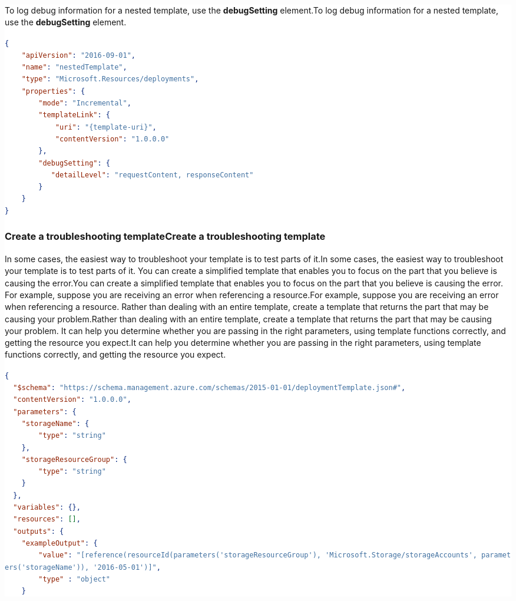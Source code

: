    <span data-ttu-id="e3a5f-313">To log debug information for a nested template, use the **debugSetting** element.</span><span class="sxs-lookup"><span data-stu-id="e3a5f-313">To log debug information for a nested template, use the **debugSetting** element.</span></span>

  ```json
  {
      "apiVersion": "2016-09-01",
      "name": "nestedTemplate",
      "type": "Microsoft.Resources/deployments",
      "properties": {
          "mode": "Incremental",
          "templateLink": {
              "uri": "{template-uri}",
              "contentVersion": "1.0.0.0"
          },
          "debugSetting": {
             "detailLevel": "requestContent, responseContent"
          }
      }
  }
  ```


### <a name="create-a-troubleshooting-template"></a><span data-ttu-id="e3a5f-314">Create a troubleshooting template</span><span class="sxs-lookup"><span data-stu-id="e3a5f-314">Create a troubleshooting template</span></span>
<span data-ttu-id="e3a5f-315">In some cases, the easiest way to troubleshoot your template is to test parts of it.</span><span class="sxs-lookup"><span data-stu-id="e3a5f-315">In some cases, the easiest way to troubleshoot your template is to test parts of it.</span></span> <span data-ttu-id="e3a5f-316">You can create a simplified template that enables you to focus on the part that you believe is causing the error.</span><span class="sxs-lookup"><span data-stu-id="e3a5f-316">You can create a simplified template that enables you to focus on the part that you believe is causing the error.</span></span> <span data-ttu-id="e3a5f-317">For example, suppose you are receiving an error when referencing a resource.</span><span class="sxs-lookup"><span data-stu-id="e3a5f-317">For example, suppose you are receiving an error when referencing a resource.</span></span> <span data-ttu-id="e3a5f-318">Rather than dealing with an entire template, create a template that returns the part that may be causing your problem.</span><span class="sxs-lookup"><span data-stu-id="e3a5f-318">Rather than dealing with an entire template, create a template that returns the part that may be causing your problem.</span></span> <span data-ttu-id="e3a5f-319">It can help you determine whether you are passing in the right parameters, using template functions correctly, and getting the resource you expect.</span><span class="sxs-lookup"><span data-stu-id="e3a5f-319">It can help you determine whether you are passing in the right parameters, using template functions correctly, and getting the resource you expect.</span></span>

```json
{
  "$schema": "https://schema.management.azure.com/schemas/2015-01-01/deploymentTemplate.json#",
  "contentVersion": "1.0.0.0",
  "parameters": {
    "storageName": {
        "type": "string"
    },
    "storageResourceGroup": {
        "type": "string"
    }
  },
  "variables": {},
  "resources": [],
  "outputs": {
    "exampleOutput": {
        "value": "[reference(resourceId(parameters('storageResourceGroup'), 'Microsoft.Storage/storageAccounts', parameters('storageName')), '2016-05-01')]",
        "type" : "object"
    }
```